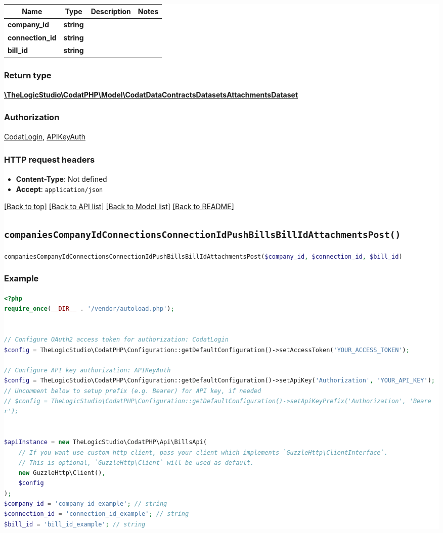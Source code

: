 | Name | Type | Description  | Notes |
| ------------- | ------------- | ------------- | ------------- |
| **company_id** | **string**|  | |
| **connection_id** | **string**|  | |
| **bill_id** | **string**|  | |

### Return type

[**\TheLogicStudio\CodatPHP\Model\CodatDataContractsDatasetsAttachmentsDataset**](../Model/CodatDataContractsDatasetsAttachmentsDataset.md)

### Authorization

[CodatLogin](../../README.md#CodatLogin), [APIKeyAuth](../../README.md#APIKeyAuth)

### HTTP request headers

- **Content-Type**: Not defined
- **Accept**: `application/json`

[[Back to top]](#) [[Back to API list]](../../README.md#endpoints)
[[Back to Model list]](../../README.md#models)
[[Back to README]](../../README.md)

## `companiesCompanyIdConnectionsConnectionIdPushBillsBillIdAttachmentsPost()`

```php
companiesCompanyIdConnectionsConnectionIdPushBillsBillIdAttachmentsPost($company_id, $connection_id, $bill_id)
```



### Example

```php
<?php
require_once(__DIR__ . '/vendor/autoload.php');


// Configure OAuth2 access token for authorization: CodatLogin
$config = TheLogicStudio\CodatPHP\Configuration::getDefaultConfiguration()->setAccessToken('YOUR_ACCESS_TOKEN');

// Configure API key authorization: APIKeyAuth
$config = TheLogicStudio\CodatPHP\Configuration::getDefaultConfiguration()->setApiKey('Authorization', 'YOUR_API_KEY');
// Uncomment below to setup prefix (e.g. Bearer) for API key, if needed
// $config = TheLogicStudio\CodatPHP\Configuration::getDefaultConfiguration()->setApiKeyPrefix('Authorization', 'Bearer');


$apiInstance = new TheLogicStudio\CodatPHP\Api\BillsApi(
    // If you want use custom http client, pass your client which implements `GuzzleHttp\ClientInterface`.
    // This is optional, `GuzzleHttp\Client` will be used as default.
    new GuzzleHttp\Client(),
    $config
);
$company_id = 'company_id_example'; // string
$connection_id = 'connection_id_example'; // string
$bill_id = 'bill_id_example'; // string

```